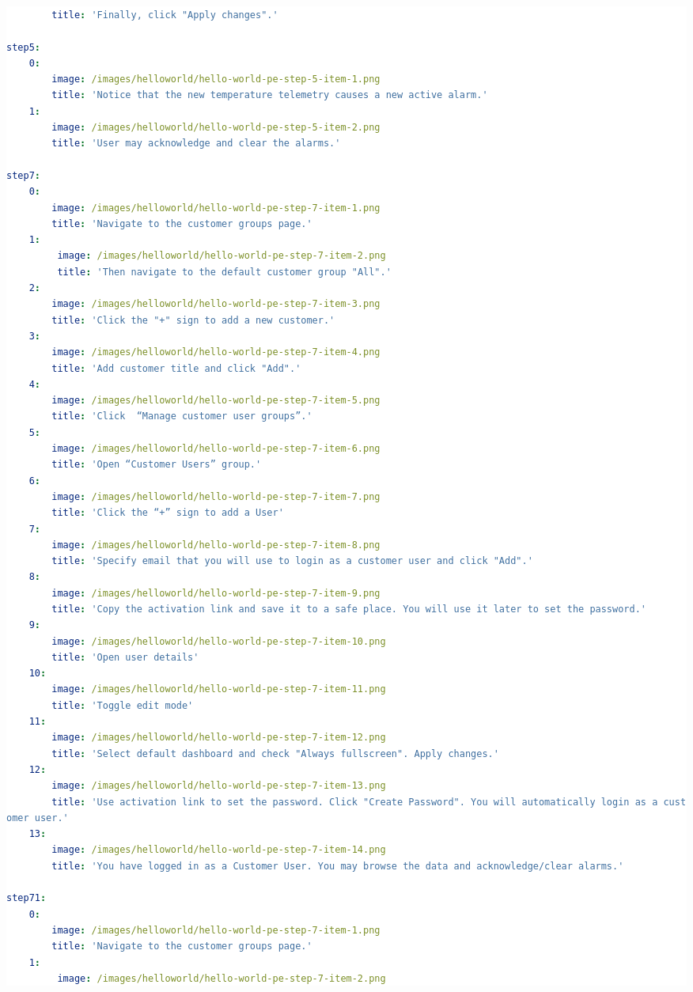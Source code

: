 ```yaml
        title: 'Finally, click "Apply changes".'        

step5:
    0:
        image: /images/helloworld/hello-world-pe-step-5-item-1.png
        title: 'Notice that the new temperature telemetry causes a new active alarm.'
    1:
        image: /images/helloworld/hello-world-pe-step-5-item-2.png 
        title: 'User may acknowledge and clear the alarms.'     
        
step7:
    0:
        image: /images/helloworld/hello-world-pe-step-7-item-1.png 
        title: 'Navigate to the customer groups page.'
    1:
         image: /images/helloworld/hello-world-pe-step-7-item-2.png
         title: 'Then navigate to the default customer group "All".'
    2:
        image: /images/helloworld/hello-world-pe-step-7-item-3.png 
        title: 'Click the "+" sign to add a new customer.'
    3:
        image: /images/helloworld/hello-world-pe-step-7-item-4.png 
        title: 'Add customer title and click "Add".'
    4:
        image: /images/helloworld/hello-world-pe-step-7-item-5.png 
        title: 'Click  “Manage customer user groups”.'
    5:
        image: /images/helloworld/hello-world-pe-step-7-item-6.png 
        title: 'Open “Customer Users” group.'
    6:
        image: /images/helloworld/hello-world-pe-step-7-item-7.png 
        title: 'Click the “+” sign to add a User'
    7:
        image: /images/helloworld/hello-world-pe-step-7-item-8.png 
        title: 'Specify email that you will use to login as a customer user and click "Add".'
    8:
        image: /images/helloworld/hello-world-pe-step-7-item-9.png 
        title: 'Copy the activation link and save it to a safe place. You will use it later to set the password.'
    9:
        image: /images/helloworld/hello-world-pe-step-7-item-10.png
        title: 'Open user details'          
    10:
        image: /images/helloworld/hello-world-pe-step-7-item-11.png
        title: 'Toggle edit mode'
    11:
        image: /images/helloworld/hello-world-pe-step-7-item-12.png
        title: 'Select default dashboard and check "Always fullscreen". Apply changes.'  
    12:
        image: /images/helloworld/hello-world-pe-step-7-item-13.png 
        title: 'Use activation link to set the password. Click "Create Password". You will automatically login as a customer user.'
    13:
        image: /images/helloworld/hello-world-pe-step-7-item-14.png 
        title: 'You have logged in as a Customer User. You may browse the data and acknowledge/clear alarms.'
        
step71:
    0:
        image: /images/helloworld/hello-world-pe-step-7-item-1.png 
        title: 'Navigate to the customer groups page.'
    1:
         image: /images/helloworld/hello-world-pe-step-7-item-2.png
```
